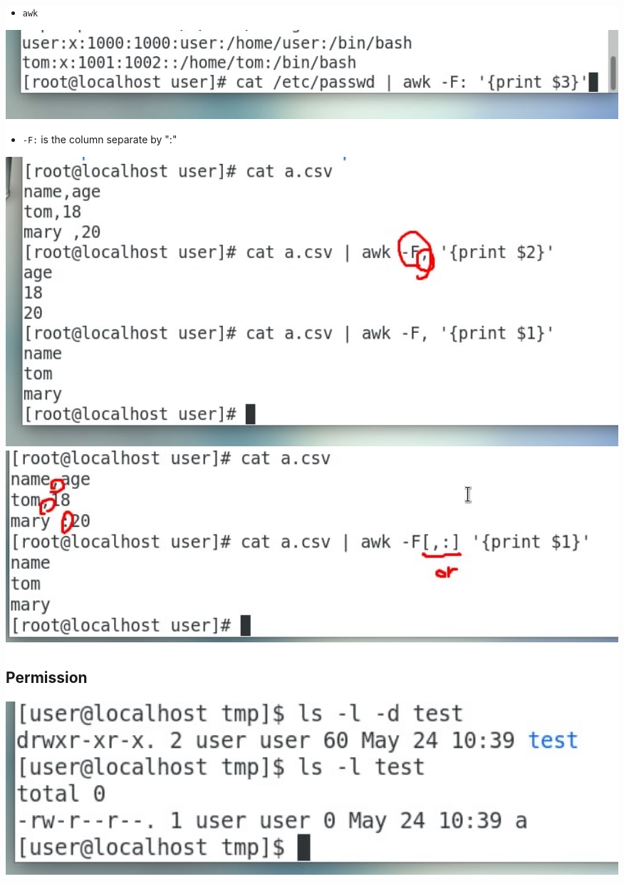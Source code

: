 * `awk`

<img src="6.jpeg" alt="6" title="6" width="900" />

* `-F:` is the column separate by ":" 

<img src="7.jpeg" alt="7" title="7" width="900" />

<img src="8.jpeg" alt="8" title="8" width="900" />

## Permission 

<img src="9.jpeg" alt="9" title="9" width="900" />
